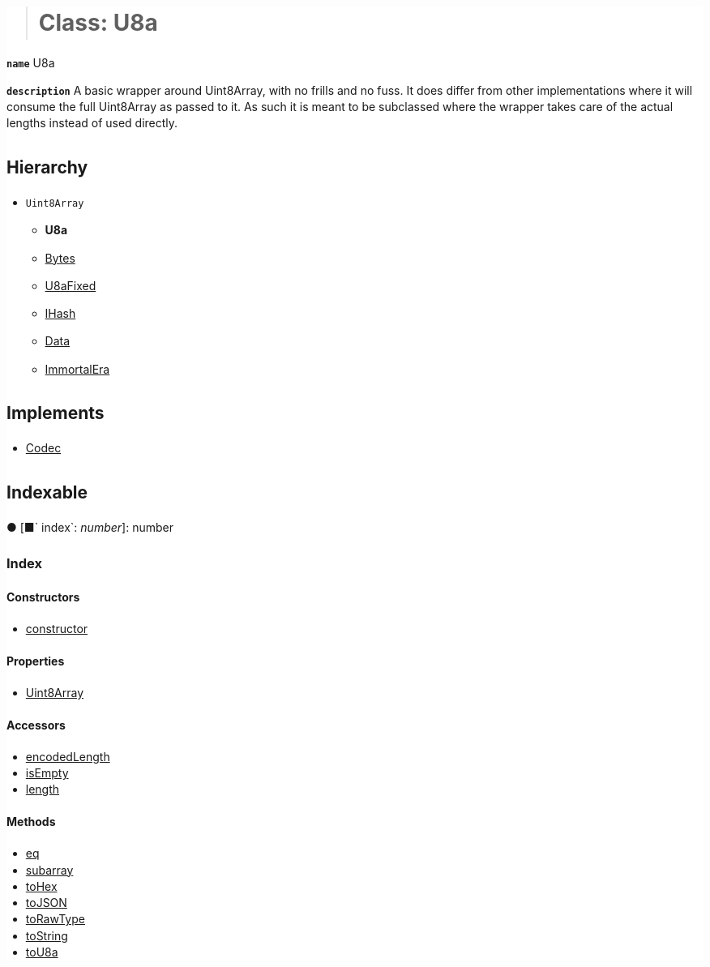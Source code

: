 > # Class: U8a

**`name`** U8a

**`description`** 
A basic wrapper around Uint8Array, with no frills and no fuss. It does differ
from other implementations where it will consume the full Uint8Array as passed to it.
As such it is meant to be subclassed where the wrapper takes care of the
actual lengths instead of used directly.

## Hierarchy

* `Uint8Array`

  * **U8a**

  * [Bytes](_primitive_bytes_.bytes.md)

  * [U8aFixed](_codec_u8afixed_.u8afixed.md)

  * [IHash](../interfaces/_types_.ihash.md)

  * [Data](_primitive_data_.data.md)

  * [ImmortalEra](_type_extrinsicera_.immortalera.md)

## Implements

* [Codec](../interfaces/_types_.codec.md)

## Indexable

● \[■&#x60; index&#x60;: *number*\]: number

### Index

#### Constructors

* [constructor](_codec_u8a_.u8a.md#constructor)

#### Properties

* [Uint8Array](_codec_u8a_.u8a.md#static-uint8array)

#### Accessors

* [encodedLength](_codec_u8a_.u8a.md#encodedlength)
* [isEmpty](_codec_u8a_.u8a.md#isempty)
* [length](_codec_u8a_.u8a.md#length)

#### Methods

* [eq](_codec_u8a_.u8a.md#eq)
* [subarray](_codec_u8a_.u8a.md#subarray)
* [toHex](_codec_u8a_.u8a.md#tohex)
* [toJSON](_codec_u8a_.u8a.md#tojson)
* [toRawType](_codec_u8a_.u8a.md#torawtype)
* [toString](_codec_u8a_.u8a.md#tostring)
* [toU8a](_codec_u8a_.u8a.md#tou8a)
